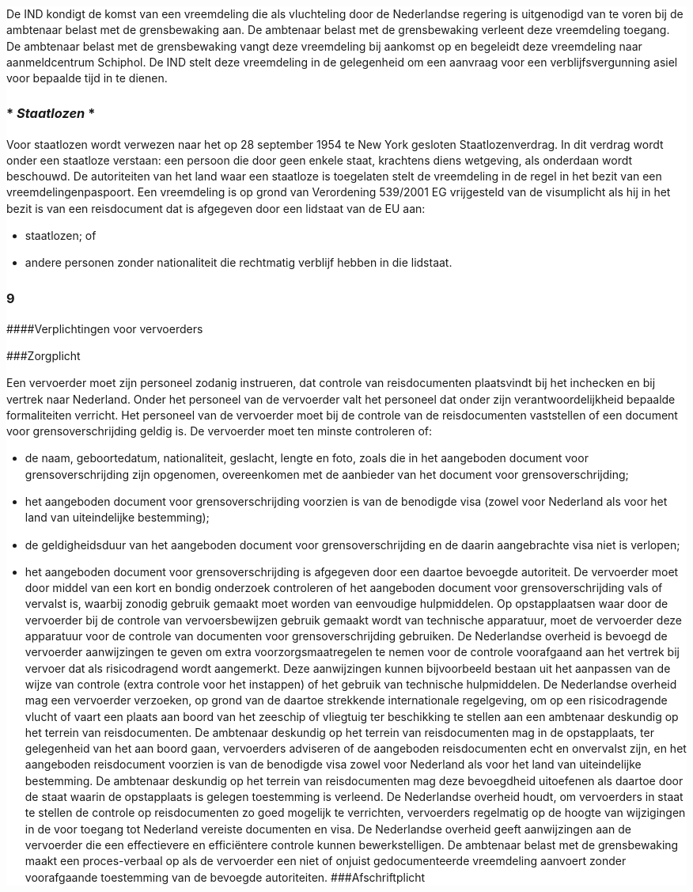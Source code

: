De IND kondigt de komst van een vreemdeling die als vluchteling door de Nederlandse regering is uitgenodigd van te voren bij de ambtenaar belast met de grensbewaking aan. De ambtenaar belast met de grensbewaking verleent deze vreemdeling toegang. De ambtenaar belast met de grensbewaking vangt deze vreemdeling bij aankomst op en begeleidt deze vreemdeling naar aanmeldcentrum Schiphol. De IND stelt deze vreemdeling in de gelegenheid om een aanvraag voor een verblijfsvergunning asiel voor bepaalde tijd in te dienen. 
### * *Staatlozen* * 

Voor staatlozen wordt verwezen naar het op 28 september 1954 te New York gesloten Staatlozenverdrag. In dit verdrag wordt onder een staatloze verstaan: een persoon die door geen enkele staat, krachtens diens wetgeving, als onderdaan wordt beschouwd. De autoriteiten van het land waar een staatloze is toegelaten stelt de vreemdeling in de regel in het bezit van een vreemdelingenpaspoort. Een vreemdeling is op grond van Verordening 539/2001 EG vrijgesteld van de visumplicht als hij in het bezit is van een reisdocument dat is afgegeven door een lidstaat van de EU aan: 

* staatlozen; of  

* andere personen zonder nationaliteit die rechtmatig verblijf hebben in die lidstaat.      
### 9  

####Verplichtingen voor vervoerders

###Zorgplicht

Een vervoerder moet zijn personeel zodanig instrueren, dat controle van reisdocumenten plaatsvindt bij het inchecken en bij vertrek naar Nederland. Onder het personeel van de vervoerder valt het personeel dat onder zijn verantwoordelijkheid bepaalde formaliteiten verricht. Het personeel van de vervoerder moet bij de controle van de reisdocumenten vaststellen of een document voor grensoverschrijding geldig is. De vervoerder moet ten minste controleren of: 

* de naam, geboortedatum, nationaliteit, geslacht, lengte en foto, zoals die in het aangeboden document voor grensoverschrijding zijn opgenomen, overeenkomen met de aanbieder van het document voor grensoverschrijding;  

* het aangeboden document voor grensoverschrijding voorzien is van de benodigde visa (zowel voor Nederland als voor het land van uiteindelijke bestemming);  

* de geldigheidsduur van het aangeboden document voor grensoverschrijding en de daarin aangebrachte visa niet is verlopen;  

* het aangeboden document voor grensoverschrijding is afgegeven door een daartoe bevoegde autoriteit.   De vervoerder moet door middel van een kort en bondig onderzoek controleren of het aangeboden document voor grensoverschrijding vals of vervalst is, waarbij zonodig gebruik gemaakt moet worden van eenvoudige hulpmiddelen. Op opstapplaatsen waar door de vervoerder bij de controle van vervoersbewijzen gebruik gemaakt wordt van technische apparatuur, moet de vervoerder deze apparatuur voor de controle van documenten voor grensoverschrijding gebruiken. De Nederlandse overheid is bevoegd de vervoerder aanwijzingen te geven om extra voorzorgsmaatregelen te nemen voor de controle voorafgaand aan het vertrek bij vervoer dat als risicodragend wordt aangemerkt. Deze aanwijzingen kunnen bijvoorbeeld bestaan uit het aanpassen van de wijze van controle (extra controle voor het instappen) of het gebruik van technische hulpmiddelen. De Nederlandse overheid mag een vervoerder verzoeken, op grond van de daartoe strekkende internationale regelgeving, om op een risicodragende vlucht of vaart een plaats aan boord van het zeeschip of vliegtuig ter beschikking te stellen aan een ambtenaar deskundig op het terrein van reisdocumenten. De ambtenaar deskundig op het terrein van reisdocumenten mag in de opstapplaats, ter gelegenheid van het aan boord gaan, vervoerders adviseren of de aangeboden reisdocumenten echt en onvervalst zijn, en het aangeboden reisdocument voorzien is van de benodigde visa zowel voor Nederland als voor het land van uiteindelijke bestemming. De ambtenaar deskundig op het terrein van reisdocumenten mag deze bevoegdheid uitoefenen als daartoe door de staat waarin de opstapplaats is gelegen toestemming is verleend. De Nederlandse overheid houdt, om vervoerders in staat te stellen de controle op reisdocumenten zo goed mogelijk te verrichten, vervoerders regelmatig op de hoogte van wijzigingen in de voor toegang tot Nederland vereiste documenten en visa. De Nederlandse overheid geeft aanwijzingen aan de vervoerder die een effectievere en efficiëntere controle kunnen bewerkstelligen. De ambtenaar belast met de grensbewaking maakt een proces-verbaal op als de vervoerder een niet of onjuist gedocumenteerde vreemdeling aanvoert zonder voorafgaande toestemming van de bevoegde autoriteiten. 
###Afschriftplicht
